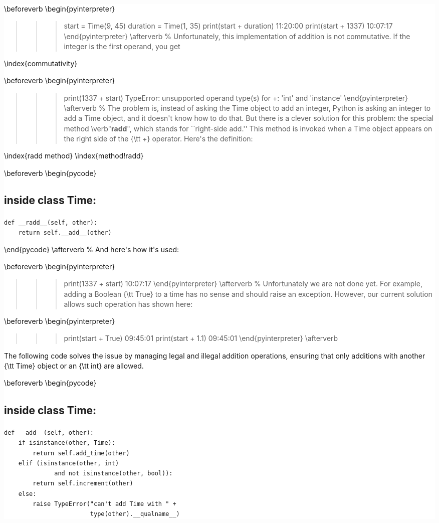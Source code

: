 \beforeverb \begin{pyinterpreter}

> > > start = Time(9, 45) duration = Time(1, 35) print(start + duration) 11:20:00 print(start + 1337) 10:07:17 \end{pyinterpreter} \afterverb % Unfortunately, this implementation of addition is not commutative. If the integer is the first operand, you get

\index{commutativity}

\beforeverb \begin{pyinterpreter}

> > > print(1337 + start) TypeError: unsupported operand type(s) for +: 'int' and 'instance' \end{pyinterpreter} \afterverb % The problem is, instead of asking the Time object to add an integer, Python is asking an integer to add a Time object, and it doesn't know how to do that. But there is a clever solution for this problem: the special method \verb"**radd**", which stands for \`\`right-side add.'' This method is invoked when a Time object appears on the right side of the {\tt +} operator. Here's the definition:

\index{radd method} \index{method!radd}

\beforeverb \begin{pycode}

## inside class Time:

```
def __radd__(self, other):
    return self.__add__(other)
```

\end{pycode} \afterverb % And here's how it's used:

\beforeverb \begin{pyinterpreter}

> > > print(1337 + start) 10:07:17 \end{pyinterpreter} \afterverb % Unfortunately we are not done yet. For example, adding a Boolean {\tt True} to a time has no sense and should raise an exception. However, our current solution allows such operation has shown here:

\beforeverb \begin{pyinterpreter}

> > > print(start + True) 09:45:01 print(start + 1.1) 09:45:01 \end{pyinterpreter} \afterverb

The following code solves the issue by managing legal and illegal addition operations, ensuring that only additions with another {\tt Time} object or an {\tt int} are allowed.

\beforeverb \begin{pycode}

## inside class Time:

```
def __add__(self, other):
    if isinstance(other, Time):
        return self.add_time(other)
    elif (isinstance(other, int)
              and not isinstance(other, bool)):
        return self.increment(other)
    else:
        raise TypeError("can't add Time with " +
                        type(other).__qualname__)
```
